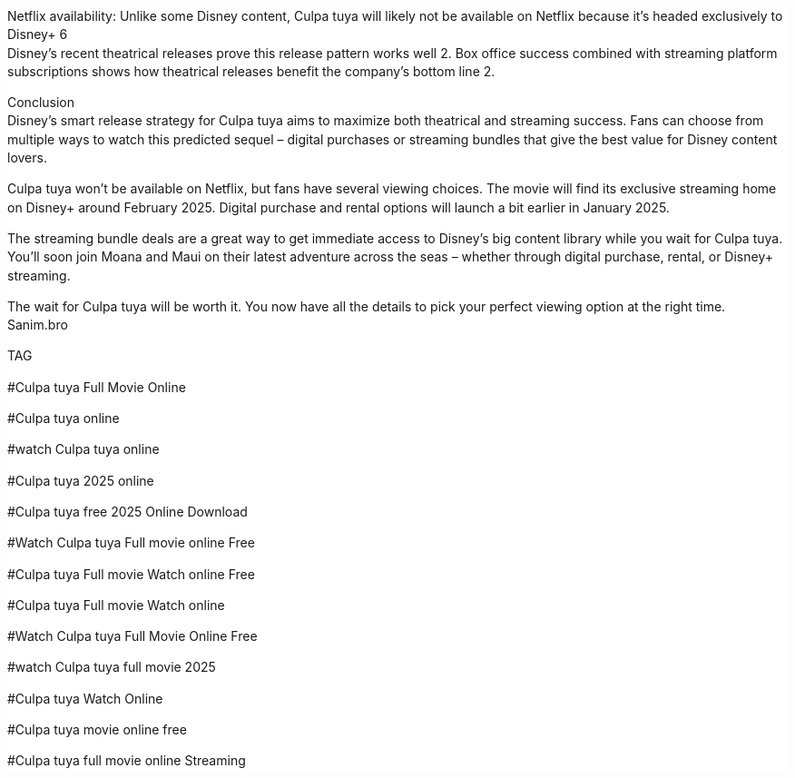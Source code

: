 Netflix availability: Unlike some Disney content, Culpa tuya will likely not be available on Netflix because it’s headed exclusively to Disney+ 6<br>
Disney’s recent theatrical releases prove this release pattern works well 2. Box office success combined with streaming platform subscriptions shows how theatrical releases benefit the company’s bottom line 2.</p>
<p dir="auto">Conclusion<br>
Disney’s smart release strategy for Culpa tuya aims to maximize both theatrical and streaming success. Fans can choose from multiple ways to watch this predicted sequel – digital purchases or streaming bundles that give the best value for Disney content lovers.</p>
<p dir="auto">Culpa tuya won’t be available on Netflix, but fans have several viewing choices. The movie will find its exclusive streaming home on Disney+ around February 2025. Digital purchase and rental options will launch a bit earlier in January 2025.</p>
<p dir="auto">The streaming bundle deals are a great way to get immediate access to Disney’s big content library while you wait for Culpa tuya. You’ll soon join Moana and Maui on their latest adventure across the seas – whether through digital purchase, rental, or Disney+ streaming.</p>
<p dir="auto">The wait for Culpa tuya will be worth it. You now have all the details to pick your perfect viewing option at the right time. Sanim.bro</p>
<p dir="auto">TAG</p>
<p dir="auto">#Culpa tuya Full Movie Online</p>
<p dir="auto">#Culpa tuya online</p>
<p dir="auto">#watch Culpa tuya online</p>
<p dir="auto">#Culpa tuya 2025 online</p>
<p dir="auto">#Culpa tuya free 2025 Online Download</p>
<p dir="auto">#Watch Culpa tuya Full movie online Free</p>
<p dir="auto">#Culpa tuya Full movie Watch online Free</p>
<p dir="auto">#Culpa tuya Full movie Watch online</p>
<p dir="auto">#Watch Culpa tuya Full Movie Online Free</p>
<p dir="auto">#watch Culpa tuya full movie 2025</p>
<p dir="auto">#Culpa tuya Watch Online</p>
<p dir="auto">#Culpa tuya movie online free</p>
<p dir="auto">#Culpa tuya full movie online Streaming</p>
